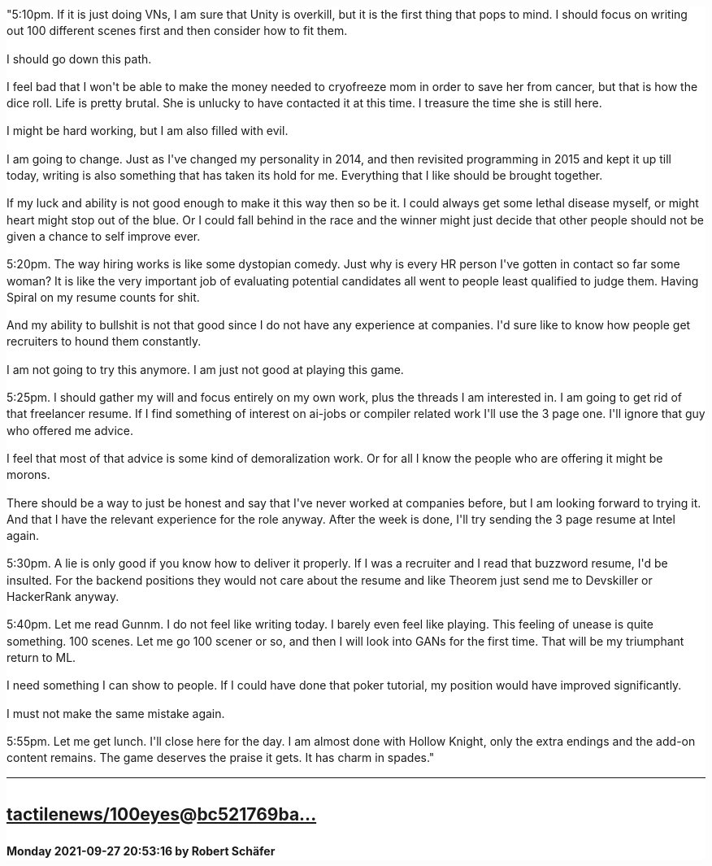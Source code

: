"5:10pm. If it is just doing VNs, I am sure that Unity is overkill, but it is the first thing that pops to mind. I should focus on writing out 100 different scenes first and then consider how to fit them.

I should go down this path.

I feel bad that I won't be able to make the money needed to cryofreeze mom in order to save her from cancer, but that is how the dice roll. Life is pretty brutal. She is unlucky to have contacted it at this time. I treasure the time she is still here.

I might be hard working, but I am also filled with evil.

I am going to change. Just as I've changed my personality in 2014, and then revisited programming in 2015 and kept it up till today, writing is also something that has taken its hold for me. Everything that I like should be brought together.

If my luck and ability is not good enough to make it this way then so be it. I could always get some lethal disease myself, or might heart might stop out of the blue. Or I could fall behind in the race and the winner might just decide that other people should not be given a chance to self improve ever.

5:20pm. The way hiring works is like some dystopian comedy. Just why is every HR person I've gotten in contact so far some woman? It is like the very important job of evaluating potential candidates all went to people least qualified to judge them. Having Spiral on my resume counts for shit.

And my ability to bullshit is not that good since I do not have any experience at companies. I'd sure like to know how people get recruiters to hound them constantly.

I am not going to try this anymore. I am just not good at playing this game.

5:25pm. I should gather my will and focus entirely on my own work, plus the threads I am interested in. I am going to get rid of that freelancer resume. If I find something of interest on ai-jobs or compiler related work I'll use the 3 page one. I'll ignore that guy who offered me advice.

I feel that most of that advice is some kind of demoralization work. Or for all I know the people who are offering it might be morons.

There should be a way to just be honest and say that I've never worked at companies before, but I am looking forward to trying it. And that I have the relevant experience for the role anyway. After the week is done, I'll try sending the 3 page resume at Intel again.

5:30pm. A lie is only good if you know how to deliver it properly. If I was a recruiter and I read that buzzword resume, I'd be insulted. For the backend positions they would not care about the resume and like Theorem just send me to Devskiller or HackerRank anyway.

5:40pm. Let me read Gunnm. I do not feel like writing today. I barely even feel like playing. This feeling of unease is quite something. 100 scenes. Let me go 100 scener or so, and then I will look into GANs for the first time. That will be my triumphant return to ML.

I need something I can show to people. If I could have done that poker tutorial, my position would have improved significantly.

I must not make the same mistake again.

5:55pm. Let me get lunch. I'll close here for the day. I am almost done with Hollow Knight, only the extra endings and the add-on content remains. The game deserves the praise it gets. It has charm in spades."

---
## [tactilenews/100eyes](https://github.com/tactilenews/100eyes)@[bc521769ba...](https://github.com/tactilenews/100eyes/commit/bc521769bacb290c39aac1bc168c7e2f3b899dba)
#### Monday 2021-09-27 20:53:16 by Robert Schäfer
